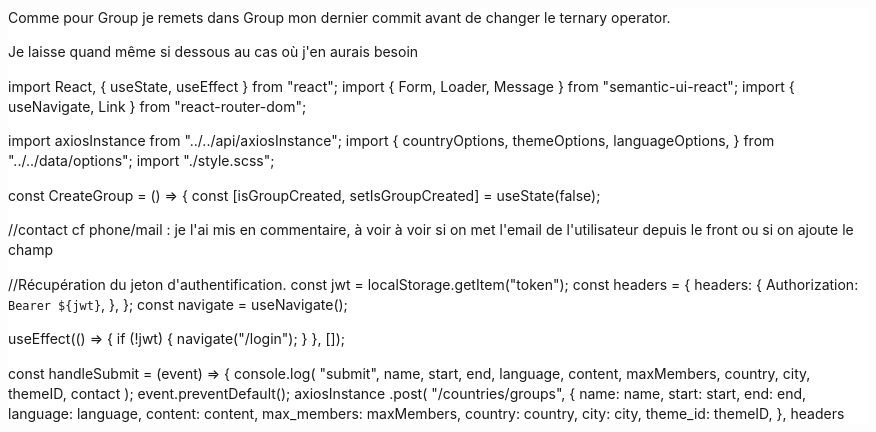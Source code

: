 Comme pour Group je remets dans Group mon dernier commit avant de changer le ternary operator. 

Je laisse quand même si dessous au cas où j'en aurais besoin

import React, { useState, useEffect } from "react";
import { Form, Loader, Message } from "semantic-ui-react";
import { useNavigate, Link } from "react-router-dom";

import axiosInstance from "../../api/axiosInstance";
import {
  countryOptions,
  themeOptions,
  languageOptions,
} from "../../data/options";
import "./style.scss";

const CreateGroup = () => {
  const [isGroupCreated, setIsGroupCreated] = useState(false);

  //contact cf phone/mail : je l'ai mis en commentaire, à voir à voir si on met l'email de l'utilisateur depuis le front ou si on ajoute le champ

  //Récupération du jeton d'authentification.
  const jwt = localStorage.getItem("token");
  const headers = {
    headers: {
      Authorization: `Bearer ${jwt}`,
    },
  };
  const navigate = useNavigate();

  useEffect(() => {
    if (!jwt) {
      navigate("/login");
    }
  }, []);

  const handleSubmit = (event) => {
    console.log(
      "submit",
      name,
      start,
      end,
      language,
      content,
      maxMembers,
      country,
      city,
      themeID,
      contact
    );
    event.preventDefault();
    axiosInstance
      .post(
        "/countries/groups",
        {
          name: name,
          start: start,
          end: end,
          language: language,
          content: content,
          max_members: maxMembers,
          country: country,
          city: city,
          theme_id: themeID,
        },
        headers